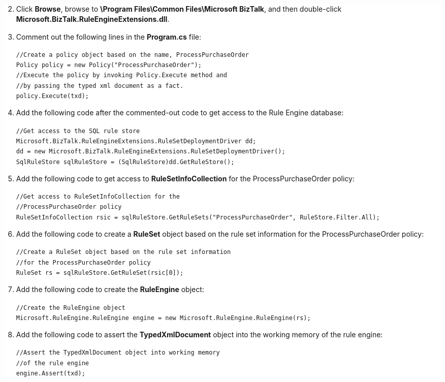 2.  Click **Browse**, browse to **\Program Files\Common Files\Microsoft BizTalk**, and then double-click **Microsoft.BizTalk.RuleEngineExtensions.dll**.  

3.  Comment out the following lines in the **Program.cs** file:  

    ```  
    //Create a policy object based on the name, ProcessPurchaseOrder  
    Policy policy = new Policy("ProcessPurchaseOrder");  
    //Execute the policy by invoking Policy.Execute method and   
    //by passing the typed xml document as a fact.   
    policy.Execute(txd);   
    ```  

4.  Add the following code after the commented-out code to get access to the Rule Engine database:  

    ```  
    //Get access to the SQL rule store   
    Microsoft.BizTalk.RuleEngineExtensions.RuleSetDeploymentDriver dd;  
    dd = new Microsoft.BizTalk.RuleEngineExtensions.RuleSetDeploymentDriver();  
    SqlRuleStore sqlRuleStore = (SqlRuleStore)dd.GetRuleStore();  
    ```  

5.  Add the following code to get access to **RuleSetInfoCollection** for the ProcessPurchaseOrder policy:  

    ```  
    //Get access to RuleSetInfoCollection for the   
    //ProcessPurchaseOrder policy  
    RuleSetInfoCollection rsic = sqlRuleStore.GetRuleSets("ProcessPurchaseOrder", RuleStore.Filter.All);  
    ```  

6.  Add the following code to create a **RuleSet** object based on the rule set information for the ProcessPurchaseOrder policy:  

    ```  
    //Create a RuleSet object based on the rule set information   
    //for the ProcessPurchaseOrder policy  
    RuleSet rs = sqlRuleStore.GetRuleSet(rsic[0]);  
    ```  

7.  Add the following code to create the **RuleEngine** object:  

    ```  
    //Create the RuleEngine object  
    Microsoft.RuleEngine.RuleEngine engine = new Microsoft.RuleEngine.RuleEngine(rs);  
    ```  

8.  Add the following code to assert the **TypedXmlDocument** object into the working memory of the rule engine:  

    ```  
    //Assert the TypedXmlDocument object into working memory  
    //of the rule engine  
    engine.Assert(txd);  
    ```  

